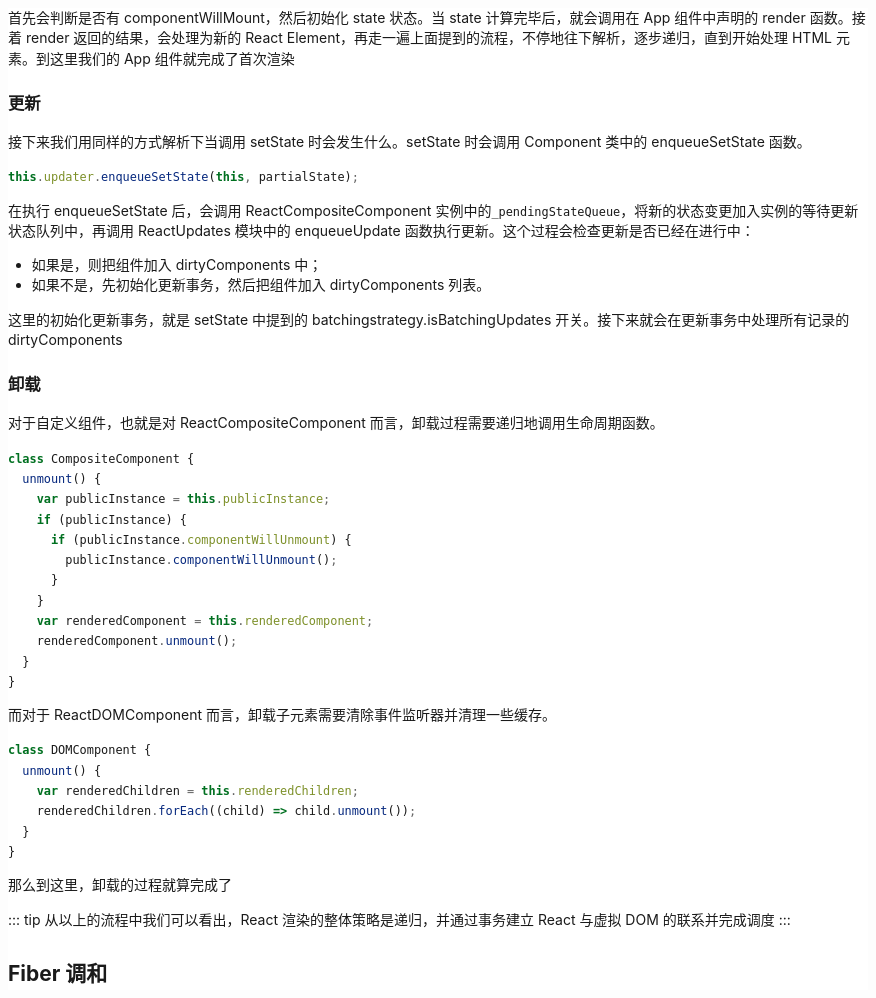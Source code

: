 首先会判断是否有 componentWillMount，然后初始化 state 状态。当 state 计算完毕后，就会调用在 App 组件中声明的 render 函数。接着 render 返回的结果，会处理为新的 React Element，再走一遍上面提到的流程，不停地往下解析，逐步递归，直到开始处理 HTML 元素。到这里我们的 App 组件就完成了首次渲染

### 更新

接下来我们用同样的方式解析下当调用 setState 时会发生什么。setState 时会调用 Component 类中的 enqueueSetState 函数。

```js
this.updater.enqueueSetState(this, partialState);
```

在执行 enqueueSetState 后，会调用 ReactCompositeComponent 实例中的`_pendingStateQueue`，将新的状态变更加入实例的等待更新状态队列中，再调用 ReactUpdates 模块中的 enqueueUpdate 函数执行更新。这个过程会检查更新是否已经在进行中：

- 如果是，则把组件加入 dirtyComponents 中；
- 如果不是，先初始化更新事务，然后把组件加入 dirtyComponents 列表。

这里的初始化更新事务，就是 setState 中提到的 batchingstrategy.isBatchingUpdates 开关。接下来就会在更新事务中处理所有记录的 dirtyComponents

### 卸载

对于自定义组件，也就是对 ReactCompositeComponent 而言，卸载过程需要递归地调用生命周期函数。

```js
class CompositeComponent {
  unmount() {
    var publicInstance = this.publicInstance;
    if (publicInstance) {
      if (publicInstance.componentWillUnmount) {
        publicInstance.componentWillUnmount();
      }
    }
    var renderedComponent = this.renderedComponent;
    renderedComponent.unmount();
  }
}
```

而对于 ReactDOMComponent 而言，卸载子元素需要清除事件监听器并清理一些缓存。

```js
class DOMComponent {
  unmount() {
    var renderedChildren = this.renderedChildren;
    renderedChildren.forEach((child) => child.unmount());
  }
}
```

那么到这里，卸载的过程就算完成了

::: tip
从以上的流程中我们可以看出，React 渲染的整体策略是递归，并通过事务建立 React 与虚拟 DOM 的联系并完成调度
:::

## Fiber 调和
